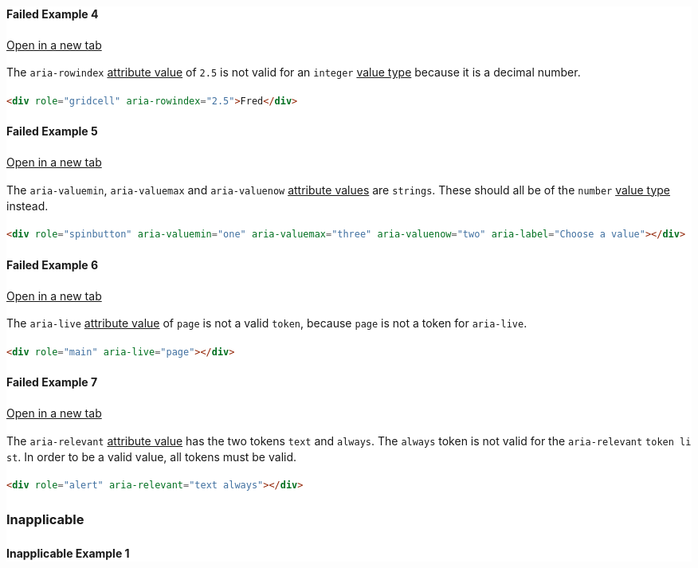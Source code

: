 #### Failed Example 4

<a class="example-link" title="Failed Example 4" target="_blank" href="https://w3.org/WAI/content-assets/wcag-act-rules/testcases/6a7281/e1bd70b33e2d53e3b9bc105a5cad59a76b4c54d5.html">Open in a new tab</a>

The `aria-rowindex` [attribute value][] of `2.5` is not valid for an `integer` [value type][] because it is a decimal number.

```html
<div role="gridcell" aria-rowindex="2.5">Fred</div>
```

#### Failed Example 5

<a class="example-link" title="Failed Example 5" target="_blank" href="https://w3.org/WAI/content-assets/wcag-act-rules/testcases/6a7281/4078701ed7982e75316b51adb59b6d05c1583aa5.html">Open in a new tab</a>

The `aria-valuemin`, `aria-valuemax` and `aria-valuenow` [attribute values][attribute value] are `strings`. These should all be of the `number` [value type][] instead.

```html
<div role="spinbutton" aria-valuemin="one" aria-valuemax="three" aria-valuenow="two" aria-label="Choose a value"></div>
```

#### Failed Example 6

<a class="example-link" title="Failed Example 6" target="_blank" href="https://w3.org/WAI/content-assets/wcag-act-rules/testcases/6a7281/88ff0942922e48b686413cf12cd0fd3510a8b29f.html">Open in a new tab</a>

The `aria-live` [attribute value][] of `page` is not a valid `token`, because `page` is not a token for `aria-live`.

```html
<div role="main" aria-live="page"></div>
```

#### Failed Example 7

<a class="example-link" title="Failed Example 7" target="_blank" href="https://w3.org/WAI/content-assets/wcag-act-rules/testcases/6a7281/b78f507edd1866cc5b1a7fae8b530da964b470fb.html">Open in a new tab</a>

The `aria-relevant` [attribute value][] has the two tokens `text` and `always`. The `always` token is not valid for the `aria-relevant` `token list`. In order to be a valid value, all tokens must be valid.

```html
<div role="alert" aria-relevant="text always"></div>
```

### Inapplicable

#### Inapplicable Example 1


[attribute value]: #attribute-value
[boolean attributes]: https://html.spec.whatwg.org/multipage/common-microsyntaxes.html#boolean-attributes 'HTML Specification of Boolean Attribute'
[comma separated]: https://html.spec.whatwg.org/multipage/common-microsyntaxes.html#comma-separated-tokens 'HTML Specification of Comma Separated Tokens'
[earl10-schema]: https://www.w3.org/TR/act-rules-format-1.1/#biblio-earl10-schema
[element]: https://dom.spec.whatwg.org/#element 'DOM element, 2021/05/31'
[enumerated attributes]: https://html.spec.whatwg.org/multipage/common-microsyntaxes.html#enumerated-attribute 'HTML Specification of Enumerated Attribute'
[html aam]: https://www.w3.org/TR/html-aam-1.0/#html-attribute-state-and-property-mappings 'Specification of HTML attributes value mapping to ARIA states and properties'
[html namespaces]: https://infra.spec.whatwg.org/#namespaces 'HTML namespace, 2021/05/31'
[html or svg element]: #namespaced-element
[idl attribute]: https://heycam.github.io/webidl/#idl-attributes "Definition of Web IDL Attribute (Editor's Draft)"
[namespaceuri]: https://dom.spec.whatwg.org/#dom-element-namespaceuri 'DOM Element namespaceURI, 2021/05/31'
[numbers]: https://html.spec.whatwg.org/multipage/common-microsyntaxes.html#numbers 'HTML Specification of Number Parsing'
[outcome property]: https://www.w3.org/TR/EARL10-Schema/#outcome
[reflect]: https://html.spec.whatwg.org/multipage/common-dom-interfaces.html#reflecting-content-attributes-in-idl-attributes 'HTML specification of Reflecting Content Attributes in IDL Attributes'
[space separated]: https://html.spec.whatwg.org/multipage/common-microsyntaxes.html#space-separated-tokens 'HTML Specification of Space Separated Tokens'
[test subject]: https://www.w3.org/TR/act-rules-format-1.1/#test-subject
[test target]: https://www.w3.org/TR/act-rules-format/#test-target
[value type]: https://www.w3.org/TR/wai-aria-1.2/#propcharacteristic_value
[wai-aria specification]: https://www.w3.org/TR/wai-aria-1.2/#propcharacteristic_value 'WAI-ARIA Specification of States and Properties Value'
[wai-aria state or property]: https://www.w3.org/TR/wai-aria-1.2/#state_prop_def